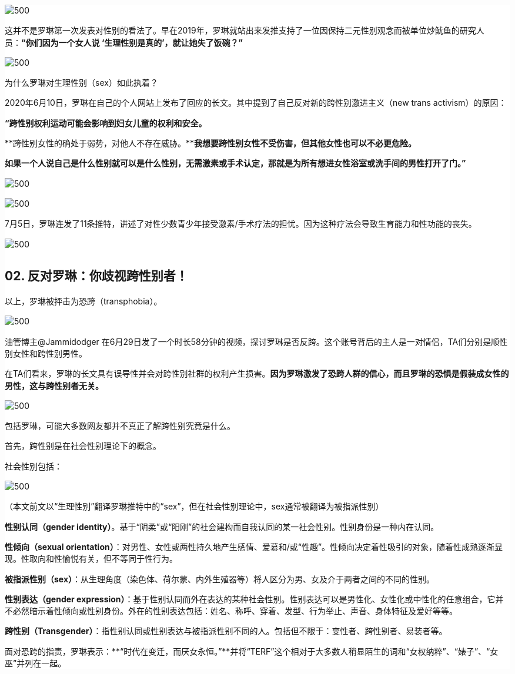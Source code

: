 ![500](https://i.guancha.cn/bbs/2020/07/11/20200711222606715?imageView2/2/w/500/format/jpg)

这并不是罗琳第一次发表对性别的看法了。早在2019年，罗琳就站出来发推支持了一位因保持二元性别观念而被单位炒鱿鱼的研究人员：**“你们因为一个女人说 ‘生理性别是真的’，就让她失了饭碗？”**

![500](https://i.guancha.cn/bbs/2020/07/11/20200711222606381?imageView2/2/w/500/format/jpg)

为什么罗琳对生理性别（sex）如此执着？

2020年6月10日，罗琳在自己的个人网站上发布了回应的长文。其中提到了自己反对新的跨性别激进主义（new trans activism）的原因：

**“跨性别权利运动可能会影响到妇女儿童的权利和安全。**

**跨性别女性的确处于弱势，对他人不存在威胁。****我想要跨性别女性不受伤害，但其他女性也可以不必更危险。**

**如果一个人说自己是什么性别就可以是什么性别，无需激素或手术认定，那就是为所有想进女性浴室或洗手间的男性打开了门。”**

![500](https://i.guancha.cn/bbs/2020/07/11/20200711222606730?imageView2/2/w/500/format/jpg)

![500](https://i.guancha.cn/bbs/2020/07/11/20200711222606494?imageView2/2/w/500/format/jpg)

7月5日，罗琳连发了11条推特，讲述了对性少数青少年接受激素/手术疗法的担忧。因为这种疗法会导致生育能力和性功能的丧失。

![500](https://i.guancha.cn/bbs/2020/07/11/20200711222606902?imageView2/2/w/500/format/jpg)

## 02. 反对罗琳：你歧视跨性别者！

以上，罗琳被抨击为恐跨（transphobia）。

![500](https://i.guancha.cn/bbs/2020/07/11/20200711222606741?imageView2/2/w/500/format/jpg)

油管博主@Jammidodger 在6月29日发了一个时长58分钟的视频，探讨罗琳是否反跨。这个账号背后的主人是一对情侣，TA们分别是顺性别女性和跨性别男性。

在TA们看来，罗琳的长文具有误导性并会对跨性别社群的权利产生损害。**因为罗琳激发了恐跨人群的信心，而且罗琳的恐惧是假装成女性的男性，这与跨性别者无关。**

![500](https://i.guancha.cn/bbs/2020/07/11/20200711222606211?imageView2/2/w/500/format/jpg)

包括罗琳，可能大多数网友都并不真正了解跨性别究竟是什么。

首先，跨性别是在社会性别理论下的概念。

社会性别包括：

![500](https://i.guancha.cn/bbs/2020/07/11/20200711222606593?imageView2/2/w/500/format/jpg)

（本文前文以“生理性别”翻译罗琳推特中的“sex”，但在社会性别理论中，sex通常被翻译为被指派性别）

**性别认同（gender identity）**。基于“阴柔”或“阳刚”的社会建构而自我认同的某一社会性别。性别身份是一种内在认同。

**性倾向（sexual orientation）**：对男性、女性或两性持久地产生感情、爱慕和/或“性趣”。性倾向决定着性吸引的对象，随着性成熟逐渐显现。性取向和性愉悦有关，但不等同于性行为。

**被指派性别（sex）**：从生理角度（染色体、荷尔蒙、内外生殖器等）将人区分为男、女及介于两者之间的不同的性别。

**性别表达（gender expression）**：基于性别认同而外在表达的某种社会性别。性别表达可以是男性化、女性化或中性化的任意组合，它并不必然暗示着性倾向或性别身份。外在的性别表达包括：姓名、称呼、穿着、发型、行为举止、声音、身体特征及爱好等等。

**跨性别（Transgender）**：指性别认同或性别表达与被指派性别不同的人。包括但不限于：变性者、跨性别者、易装者等。

面对恐跨的指责，罗琳表示：**“时代在变迁，而厌女永恒。”**并将“TERF”这个相对于大多数人稍显陌生的词和“女权纳粹”、“婊子”、“女巫”并列在一起。
